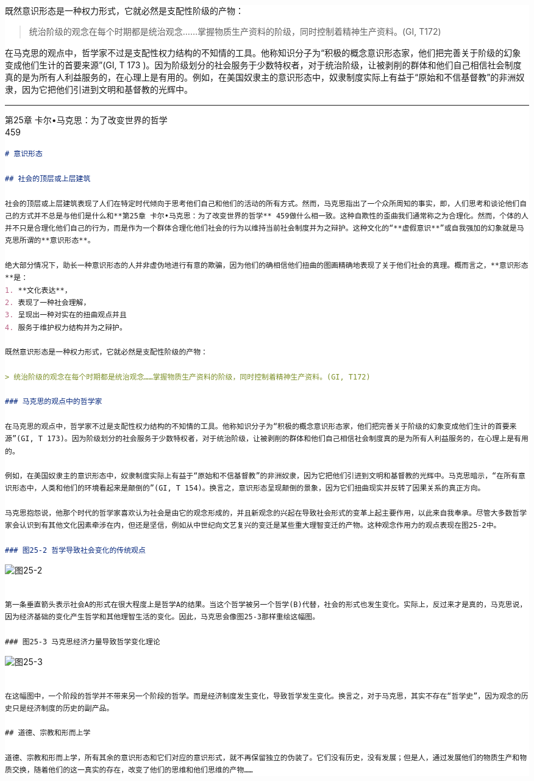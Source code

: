 既然意识形态是一种权力形式，它就必然是支配性阶级的产物：

> 统治阶级的观念在每个时期都是统治观念……掌握物质生产资料的阶级，同时控制着精神生产资料。(GI, T172)

在马克思的观点中，哲学家不过是支配性权力结构的不知情的工具。他称知识分子为“积极的概念意识形态家，他们把完善关于阶级的幻象变成他们生计的首要来源”(GI, T 173 )。因为阶级划分的社会服务于少数特权者，对于统治阶级，让被剥削的群体和他们自己相信社会制度真的是为所有人利益服务的，在心理上是有用的。例如，在美国奴隶主的意识形态中，奴隶制度实际上有益于“原始和不信基督教”的非洲奴隶，因为它把他们引进到文明和基督教的光辉中。

---

第25章 卡尔•马克思：为了改变世界的哲学  
459

```markdown
# 意识形态

## 社会的顶层或上层建筑

社会的顶层或上层建筑表现了人们在特定时代倾向于思考他们自己和他们的活动的所有方式。然而，马克思指出了一个众所周知的事实，即，人们思考和谈论他们自己的方式并不总是与他们是什么和**第25章 卡尔•马克思：为了改变世界的哲学** 459做什么相一致。这种自欺性的歪曲我们通常称之为合理化。然而，个体的人并不只是合理化他们自己的行为，而是作为一个群体合理化他们社会的行为以维持当前社会制度并为之辩护。这种文化的“**虚假意识**”或自我强加的幻象就是马克思所谓的**意识形态**。

绝大部分情况下，助长一种意识形态的人并非虚伪地进行有意的欺骗，因为他们的确相信他们扭曲的图画精确地表现了关于他们社会的真理。概而言之，**意识形态**是：
1. **文化表达**，
2. 表现了一种社会理解，
3. 呈现出一种对实在的扭曲观点并且
4. 服务于维护权力结构并为之辩护。

既然意识形态是一种权力形式，它就必然是支配性阶级的产物：

> 统治阶级的观念在每个时期都是统治观念……掌握物质生产资料的阶级，同时控制着精神生产资料。(GI, T172)

### 马克思的观点中的哲学家

在马克思的观点中，哲学家不过是支配性权力结构的不知情的工具。他称知识分子为“积极的概念意识形态家，他们把完善关于阶级的幻象变成他们生计的首要来源”(GI, T 173)。因为阶级划分的社会服务于少数特权者，对于统治阶级，让被剥削的群体和他们自己相信社会制度真的是为所有人利益服务的，在心理上是有用的。

例如，在美国奴隶主的意识形态中，奴隶制度实际上有益于“原始和不信基督教”的非洲奴隶，因为它把他们引进到文明和基督教的光辉中。马克思暗示，“在所有意识形态中，人类和他们的环境看起来是颠倒的”(GI, T 154)。换言之，意识形态呈现颠倒的景象，因为它们扭曲现实并反转了因果关系的真正方向。

马克思抱怨说，他那个时代的哲学家喜欢认为社会是由它的观念形成的，并且新观念的兴起在导致社会形式的变革上起主要作用，以此来自我奉承。尽管大多数哲学家会认识到有其他文化因素牵涉在内，但还是坚信，例如从中世纪向文艺复兴的变迁是某些重大理智变迁的产物。这种观念作用力的观点表现在图25-2中。

### 图25-2 哲学导致社会变化的传统观点

```
![图25-2](图25-2)
```

第一条垂直箭头表示社会A的形式在很大程度上是哲学A的结果。当这个哲学被另一个哲学(B)代替，社会的形式也发生变化。实际上，反过来才是真的，马克思说，因为经济基础的变化产生哲学和其他理智生活的变化。因此，马克思会像图25-3那样重绘这幅图。

### 图25-3 马克思经济力量导致哲学变化理论

```
![图25-3](图25-3)
```

在这幅图中，一个阶段的哲学并不带来另一个阶段的哲学。而是经济制度发生变化，导致哲学发生变化。换言之，对于马克思，其实不存在“哲学史”，因为观念的历史只是经济制度的历史的副产品。

## 道德、宗教和形而上学

道德、宗教和形而上学，所有其余的意识形态和它们对应的意识形式，就不再保留独立的伪装了。它们没有历史，没有发展；但是人，通过发展他们的物质生产和物质交换，随着他们的这一真实的存在，改变了他们的思维和他们思维的产物……

```